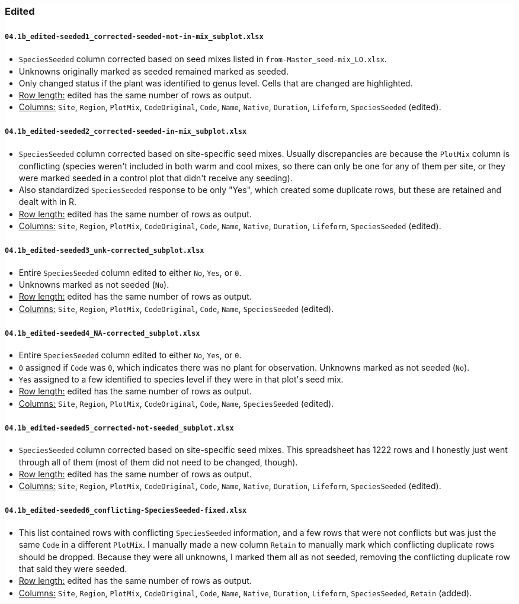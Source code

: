 
### Edited
#### `04.1b_edited-seeded1_corrected-seeded-not-in-mix_subplot.xlsx`
- `SpeciesSeeded` column corrected based on seed mixes listed in `from-Master_seed-mix_LO.xlsx`. 
- Unknowns originally marked as seeded remained marked as seeded.
- Only changed status if the plant was identified to genus level. Cells that are changed are highlighted.
- <u>Row length:</u> edited has the same number of rows as output.
- <u>Columns:</u> `Site`, `Region`, `PlotMix`, `CodeOriginal`, `Code`, `Name`, `Native`, `Duration`, `Lifeform`, `SpeciesSeeded` (edited).

#### `04.1b_edited-seeded2_corrected-seeded-in-mix_subplot.xlsx`
- `SpeciesSeeded` column corrected based on site-specific seed mixes. Usually discrepancies are because the `PlotMix` column is conflicting (species weren't included in both warm and cool mixes, so there can only be one for any of them per site, or they were marked seeded in a control plot that didn't receive any seeding).
- Also standardized `SpeciesSeeded` response to be only "Yes", which created some duplicate rows, but these are retained and dealt with in R.
- <u>Row length:</u> edited has the same number of rows as output.
- <u>Columns:</u> `Site`, `Region`, `PlotMix`, `CodeOriginal`, `Code`, `Name`, `Native`, `Duration`, `Lifeform`, `SpeciesSeeded` (edited).

#### `04.1b_edited-seeded3_unk-corrected_subplot.xlsx`
- Entire `SpeciesSeeded` column edited to either `No`, `Yes`, or `0`.
- Unknowns marked as not seeded (`No`).
- <u>Row length:</u> edited has the same number of rows as output.
- <u>Columns:</u> `Site`, `Region`, `PlotMix`, `CodeOriginal`, `Code`, `Name`, `SpeciesSeeded` (edited).

#### `04.1b_edited-seeded4_NA-corrected_subplot.xlsx`
- Entire `SpeciesSeeded` column edited to either `No`, `Yes`, or `0`.
- `0` assigned if `Code` was `0`, which indicates there was no plant for observation. Unknowns marked as not seeded (`No`).
- `Yes` assigned to a few identified to species level if they were in that plot's seed mix.
- <u>Row length:</u> edited has the same number of rows as output.
- <u>Columns:</u> `Site`, `Region`, `PlotMix`, `CodeOriginal`, `Code`, `Name`, `SpeciesSeeded` (edited).

#### `04.1b_edited-seeded5_corrected-not-seeded_subplot.xlsx`
- `SpeciesSeeded` column corrected based on site-specific seed mixes. This spreadsheet has 1222 rows and I honestly just went through all of them (most of them did not need to be changed, though).
- <u>Row length:</u> edited has the same number of rows as output.
- <u>Columns:</u> `Site`, `Region`, `PlotMix`, `CodeOriginal`, `Code`, `Name`, `Native`, `Duration`, `Lifeform`, `SpeciesSeeded` (edited).

#### `04.1b_edited-seeded6_conflicting-SpeciesSeeded-fixed.xlsx`
- This list contained rows with conflicting `SpeciesSeeded` information, and a few rows that were not conflicts but was just the same `Code` in a different `PlotMix`. I manually made a new column `Retain` to manually mark which conflicting duplicate rows should be dropped. Because they were all unknowns, I marked them all as not seeded, removing the conflicting duplicate row that said they were seeded.
- <u>Row length:</u> edited has the same number of rows as output.
- <u>Columns:</u> `Site`, `Region`, `PlotMix`, `CodeOriginal`, `Code`, `Name`, `Native`, `Duration`, `Lifeform`, `SpeciesSeeded`, `Retain` (added).
